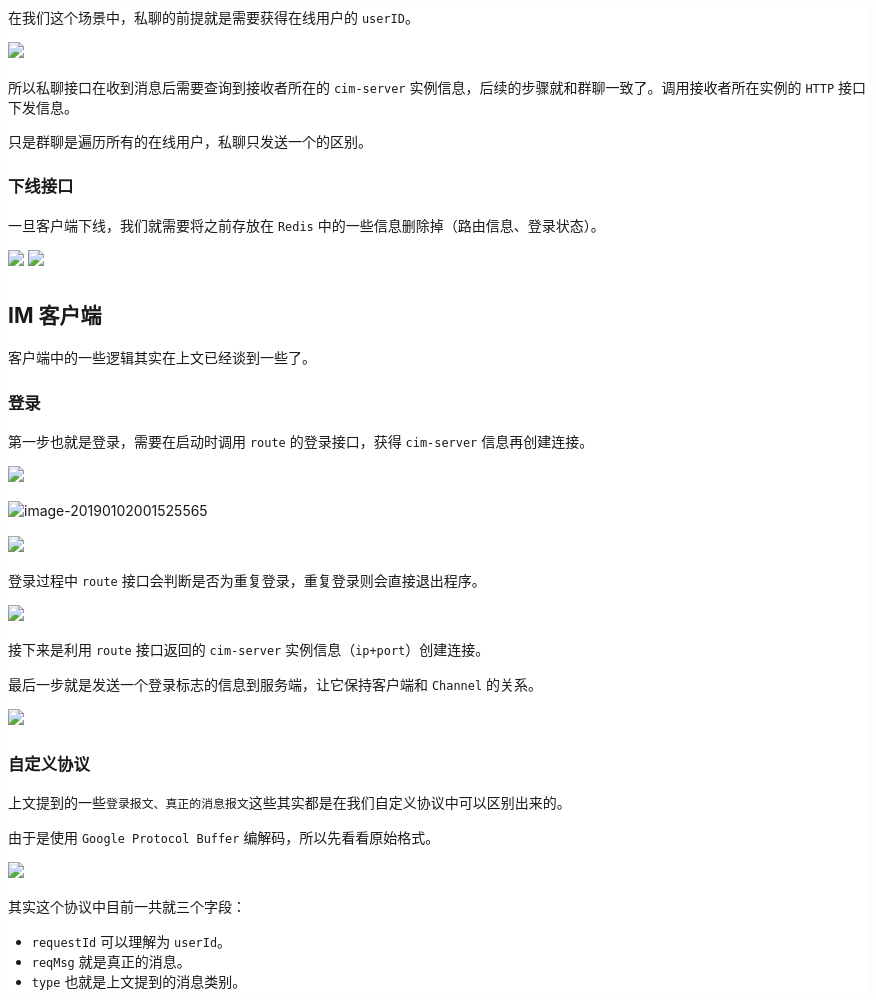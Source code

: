 在我们这个场景中，私聊的前提就是需要获得在线用户的 `userID`。


![](https://ws4.sinaimg.cn/large/006tNbRwly1fyrh7nditgj30so0cegot.jpg)

所以私聊接口在收到消息后需要查询到接收者所在的 `cim-server` 实例信息，后续的步骤就和群聊一致了。调用接收者所在实例的 `HTTP` 接口下发信息。

只是群聊是遍历所有的在线用户，私聊只发送一个的区别。

### 下线接口

一旦客户端下线，我们就需要将之前存放在 `Redis` 中的一些信息删除掉（路由信息、登录状态）。

![](https://ws3.sinaimg.cn/large/006tNbRwly1fyrhcb5mehj30sp070gnl.jpg)
![](https://ws4.sinaimg.cn/large/006tNbRwly1fyrhcjsznmj30sp048q3n.jpg)




## IM 客户端

客户端中的一些逻辑其实在上文已经谈到一些了。

### 登录 

第一步也就是登录，需要在启动时调用 `route` 的登录接口，获得 `cim-server` 信息再创建连接。

![](https://ws3.sinaimg.cn/large/006tNbRwly1fyrhj0mgeyj30si06pdgr.jpg)

![image-20190102001525565](https://ws1.sinaimg.cn/large/006tNbRwly1fyrjgk4maej30su05u3zq.jpg)

![](https://ws4.sinaimg.cn/large/006tNbRwly1fyrhjtv984j30sr0fnadw.jpg)

登录过程中 `route` 接口会判断是否为重复登录，重复登录则会直接退出程序。

![](https://ws4.sinaimg.cn/large/006tNbRwly1fyrhl41i3cj30sm095jt2.jpg)

接下来是利用 `route` 接口返回的 `cim-server` 实例信息（`ip+port`）创建连接。

最后一步就是发送一个登录标志的信息到服务端，让它保持客户端和 `Channel` 的关系。

![](https://ws1.sinaimg.cn/large/006tNbRwly1fyrhn66rmij30sn06j0u1.jpg)

### 自定义协议

上文提到的一些`登录报文、真正的消息报文`这些其实都是在我们自定义协议中可以区别出来的。

由于是使用 `Google Protocol Buffer` 编解码，所以先看看原始格式。

![](https://ws1.sinaimg.cn/large/006tNbRwly1fyrhpupejtj30sj072my1.jpg)

其实这个协议中目前一共就三个字段：

- `requestId` 可以理解为 `userId`。
- `reqMsg` 就是真正的消息。
- `type` 也就是上文提到的消息类别。
